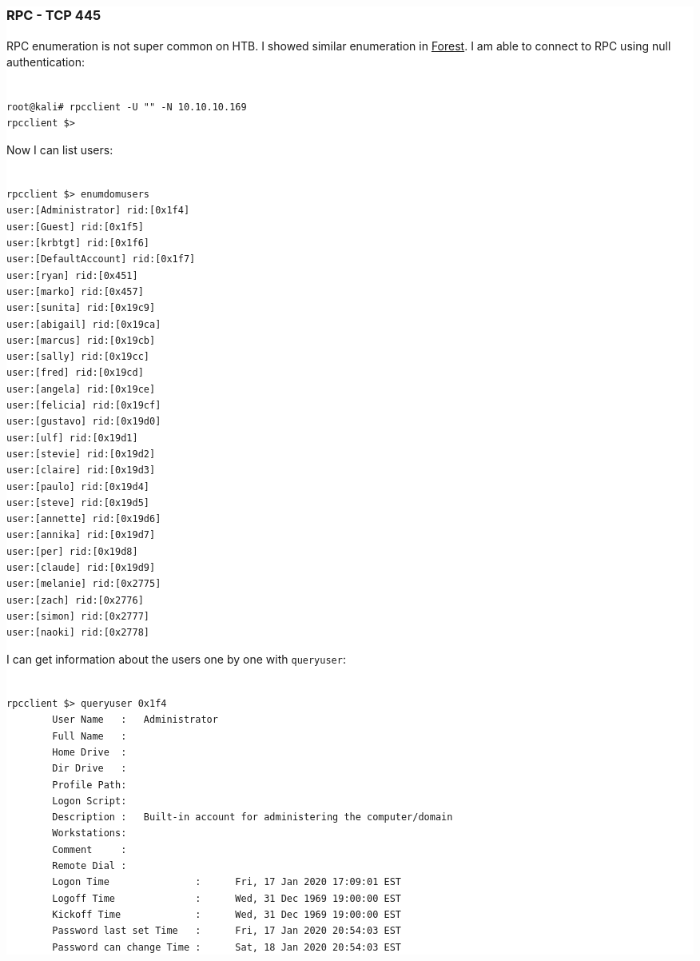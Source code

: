 ### RPC - TCP 445

RPC enumeration is not super common on HTB. I showed similar enumeration in [Forest](/2020/03/21/htb-forest.html#rpc---tcp-445). I am able to connect to RPC using null authentication:

```

root@kali# rpcclient -U "" -N 10.10.10.169
rpcclient $> 

```

Now I can list users:

```

rpcclient $> enumdomusers
user:[Administrator] rid:[0x1f4]
user:[Guest] rid:[0x1f5]
user:[krbtgt] rid:[0x1f6]
user:[DefaultAccount] rid:[0x1f7]
user:[ryan] rid:[0x451]
user:[marko] rid:[0x457]
user:[sunita] rid:[0x19c9]
user:[abigail] rid:[0x19ca]
user:[marcus] rid:[0x19cb]
user:[sally] rid:[0x19cc]
user:[fred] rid:[0x19cd]
user:[angela] rid:[0x19ce]
user:[felicia] rid:[0x19cf]
user:[gustavo] rid:[0x19d0]
user:[ulf] rid:[0x19d1]
user:[stevie] rid:[0x19d2]
user:[claire] rid:[0x19d3]
user:[paulo] rid:[0x19d4]
user:[steve] rid:[0x19d5]
user:[annette] rid:[0x19d6]
user:[annika] rid:[0x19d7]
user:[per] rid:[0x19d8]
user:[claude] rid:[0x19d9]
user:[melanie] rid:[0x2775]
user:[zach] rid:[0x2776]
user:[simon] rid:[0x2777]
user:[naoki] rid:[0x2778]

```

I can get information about the users one by one with `queryuser`:

```

rpcclient $> queryuser 0x1f4
        User Name   :   Administrator
        Full Name   :
        Home Drive  :
        Dir Drive   :
        Profile Path:
        Logon Script:
        Description :   Built-in account for administering the computer/domain
        Workstations:
        Comment     :
        Remote Dial :
        Logon Time               :      Fri, 17 Jan 2020 17:09:01 EST
        Logoff Time              :      Wed, 31 Dec 1969 19:00:00 EST
        Kickoff Time             :      Wed, 31 Dec 1969 19:00:00 EST
        Password last set Time   :      Fri, 17 Jan 2020 20:54:03 EST
        Password can change Time :      Sat, 18 Jan 2020 20:54:03 EST
```